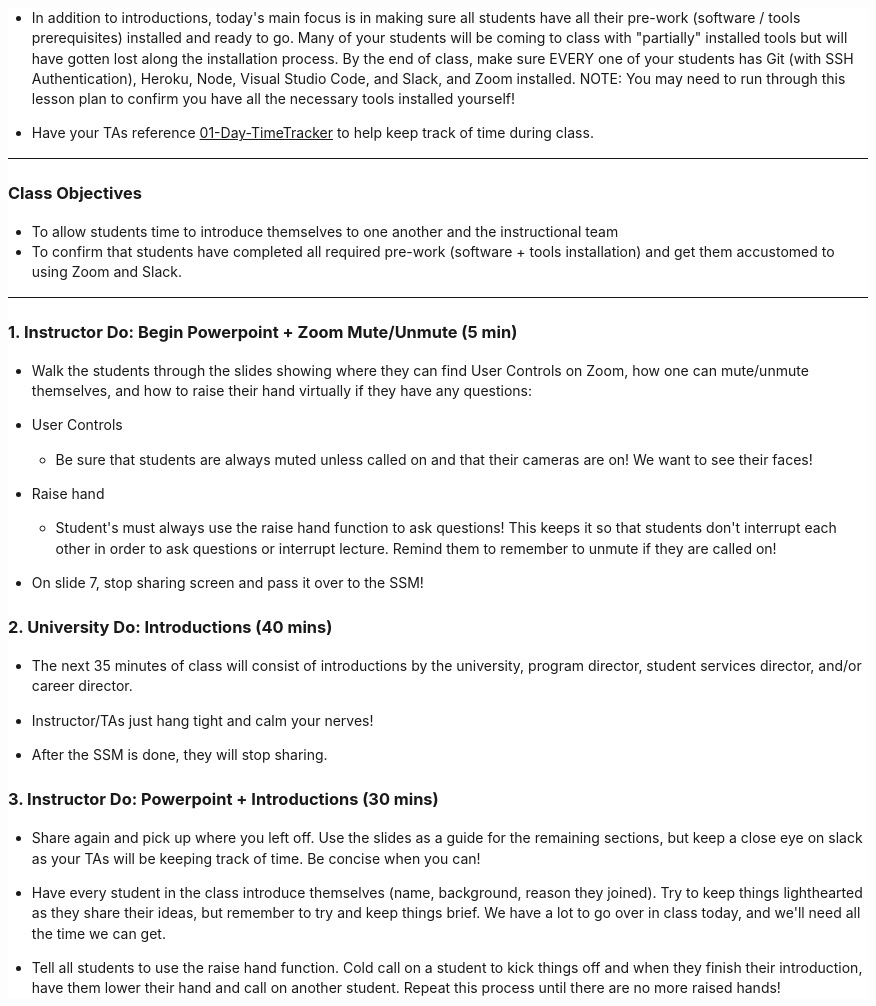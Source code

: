 * In addition to introductions, today's main focus is in making sure all students have all their pre-work (software / tools prerequisites) installed and ready to go. Many of your students will be coming to class with "partially" installed tools but will have gotten lost along the installation process. By the end of class, make sure EVERY one of your students has Git (with SSH Authentication), Heroku, Node, Visual Studio Code, and Slack, and Zoom installed. NOTE: You may need to run through this lesson plan to confirm you have all the necessary tools installed yourself!

* Have your TAs reference [01-Day-TimeTracker](01-Day-TimeTracker.xlsx) to help keep track of time during class.

- - -

### Class Objectives

* To allow students time to introduce themselves to one another and the instructional team
* To confirm that students have completed all required pre-work (software + tools installation) and get them accustomed to using Zoom and Slack.
- - -

### 1. Instructor Do: Begin Powerpoint + Zoom Mute/Unmute (5 min)

* Walk the students through the slides showing where they can find User Controls on Zoom, how one can mute/unmute themselves, and how to raise their hand virtually if they have any questions:

* User Controls
  * Be sure that students are always muted unless called on and that their cameras are on! We want to see their faces!

* Raise hand
  * Student's must always use the raise hand function to ask questions! This keeps it so that students don't interrupt each other in order to ask questions or interrupt lecture. Remind them to remember to unmute if they are called on!

* On slide 7, stop sharing screen and pass it over to the SSM!

### 2. University Do: Introductions (40 mins)

* The next 35 minutes of class will consist of introductions by the university, program director, student services director, and/or career director.

* Instructor/TAs just hang tight and calm your nerves!

* After the SSM is done, they will stop sharing.

### 3. Instructor Do: Powerpoint + Introductions (30 mins)

* Share again and pick up where you left off. Use the slides as a guide for the remaining sections, but keep a close eye on slack as your TAs will be keeping track of time. Be concise when you can!

* Have every student in the class introduce themselves (name, background, reason they joined). Try to keep things lighthearted as they share their ideas, but remember to try and keep things brief. We have a lot to go over in class today, and we'll need all the time we can get.

* Tell all students to use the raise hand function. Cold call on a student to kick things off and when they finish their introduction, have them lower their hand and call on another student. Repeat this process until there are no more raised hands!
